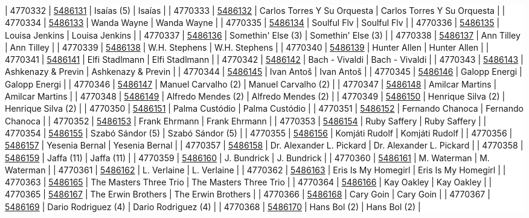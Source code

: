 | 4770332 | [5486131](https://www.discogs.com/artist/5486131) | Isaías (5) | Isaías |
| 4770333 | [5486132](https://www.discogs.com/artist/5486132) | Carlos Torres Y Su Orquesta | Carlos Torres Y Su Orquesta |
| 4770334 | [5486133](https://www.discogs.com/artist/5486133) | Wanda Wayne | Wanda Wayne |
| 4770335 | [5486134](https://www.discogs.com/artist/5486134) | Soulful Flv | Soulful Flv |
| 4770336 | [5486135](https://www.discogs.com/artist/5486135) | Louisa Jenkins | Louisa Jenkins |
| 4770337 | [5486136](https://www.discogs.com/artist/5486136) | Somethin' Else (3) | Somethin' Else (3) |
| 4770338 | [5486137](https://www.discogs.com/artist/5486137) | Ann Tilley | Ann Tilley |
| 4770339 | [5486138](https://www.discogs.com/artist/5486138) | W.H. Stephens | W.H. Stephens |
| 4770340 | [5486139](https://www.discogs.com/artist/5486139) | Hunter Allen | Hunter Allen |
| 4770341 | [5486141](https://www.discogs.com/artist/5486141) | Elfi Stadlmann | Elfi Stadlmann |
| 4770342 | [5486142](https://www.discogs.com/artist/5486142) | Bach - Vivaldi | Bach - Vivaldi |
| 4770343 | [5486143](https://www.discogs.com/artist/5486143) | Ashkenazy &  Previn | Ashkenazy &  Previn |
| 4770344 | [5486145](https://www.discogs.com/artist/5486145) | Ivan Antoš | Ivan Antoš |
| 4770345 | [5486146](https://www.discogs.com/artist/5486146) | Galopp Energi | Galopp Energi |
| 4770346 | [5486147](https://www.discogs.com/artist/5486147) | Manuel Carvalho (2) | Manuel Carvalho (2) |
| 4770347 | [5486148](https://www.discogs.com/artist/5486148) | Amilcar Martins | Amilcar Martins |
| 4770348 | [5486149](https://www.discogs.com/artist/5486149) | Alfredo Mendes (2) | Alfredo Mendes (2) |
| 4770349 | [5486150](https://www.discogs.com/artist/5486150) | Henrique Silva (2) | Henrique Silva (2) |
| 4770350 | [5486151](https://www.discogs.com/artist/5486151) | Palma Custódio | Palma Custódio |
| 4770351 | [5486152](https://www.discogs.com/artist/5486152) | Fernando Chanoca | Fernando Chanoca |
| 4770352 | [5486153](https://www.discogs.com/artist/5486153) | Frank Ehrmann | Frank Ehrmann |
| 4770353 | [5486154](https://www.discogs.com/artist/5486154) | Ruby Saffery | Ruby Saffery |
| 4770354 | [5486155](https://www.discogs.com/artist/5486155) | Szabó Sándor (5) | Szabó Sándor (5) |
| 4770355 | [5486156](https://www.discogs.com/artist/5486156) | Komjáti Rudolf | Komjáti Rudolf |
| 4770356 | [5486157](https://www.discogs.com/artist/5486157) | Yesenia Bernal | Yesenia Bernal |
| 4770357 | [5486158](https://www.discogs.com/artist/5486158) | Dr. Alexander L. Pickard | Dr. Alexander L. Pickard |
| 4770358 | [5486159](https://www.discogs.com/artist/5486159) | Jaffa (11) | Jaffa (11) |
| 4770359 | [5486160](https://www.discogs.com/artist/5486160) | J. Bundrick | J. Bundrick |
| 4770360 | [5486161](https://www.discogs.com/artist/5486161) | M. Waterman | M. Waterman |
| 4770361 | [5486162](https://www.discogs.com/artist/5486162) | L. Verlaine | L. Verlaine |
| 4770362 | [5486163](https://www.discogs.com/artist/5486163) | Eris Is My Homegirl | Eris Is My Homegirl |
| 4770363 | [5486165](https://www.discogs.com/artist/5486165) | The Masters Three Trio | The Masters Three Trio |
| 4770364 | [5486166](https://www.discogs.com/artist/5486166) | Kay Oakley | Kay Oakley |
| 4770365 | [5486167](https://www.discogs.com/artist/5486167) | The Erwin Brothers | The Erwin Brothers |
| 4770366 | [5486168](https://www.discogs.com/artist/5486168) | Cary Goin | Cary Goin |
| 4770367 | [5486169](https://www.discogs.com/artist/5486169) | Dario Rodriguez (4) | Dario Rodriguez (4) |
| 4770368 | [5486170](https://www.discogs.com/artist/5486170) | Hans Bol (2) | Hans Bol (2) |